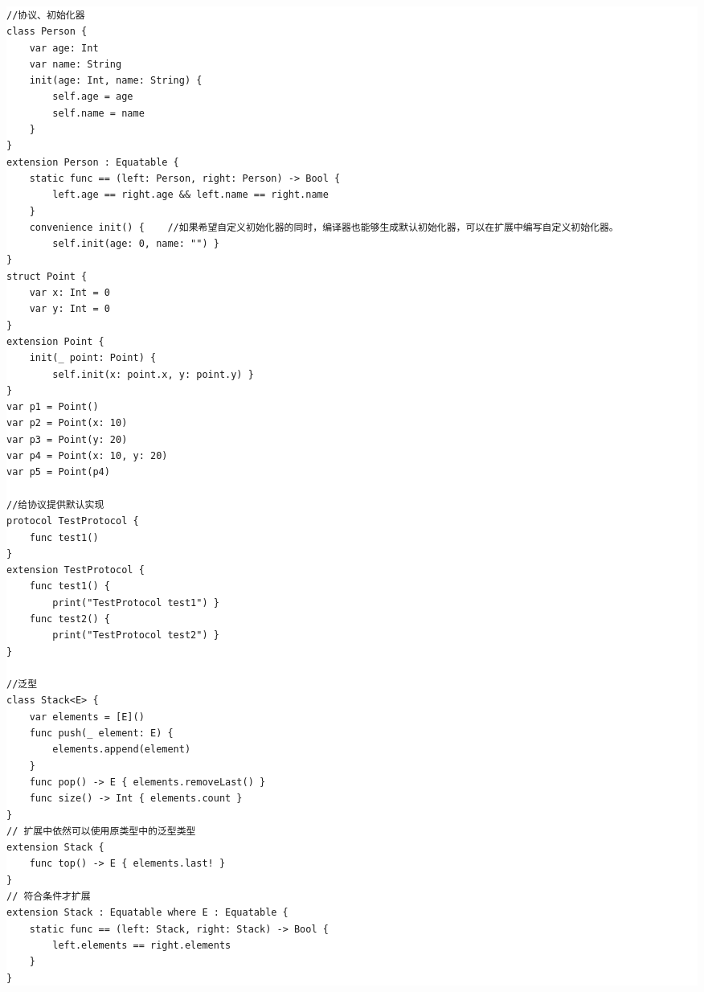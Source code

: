    //协议、初始化器
    class Person {
        var age: Int
        var name: String
        init(age: Int, name: String) {
            self.age = age
            self.name = name
        }
    }
    extension Person : Equatable {  
        static func == (left: Person, right: Person) -> Bool {
            left.age == right.age && left.name == right.name
        }
        convenience init() {    //如果希望自定义初始化器的同时，编译器也能够生成默认初始化器，可以在扩展中编写自定义初始化器。
            self.init(age: 0, name: "") }
    }
    struct Point {
        var x: Int = 0
        var y: Int = 0
    }
    extension Point {
        init(_ point: Point) {
            self.init(x: point.x, y: point.y) }
    }
    var p1 = Point()
    var p2 = Point(x: 10)
    var p3 = Point(y: 20)
    var p4 = Point(x: 10, y: 20)
    var p5 = Point(p4)
    
    //给协议提供默认实现
    protocol TestProtocol {
        func test1()
    }
    extension TestProtocol {
        func test1() {
            print("TestProtocol test1") }
        func test2() {
            print("TestProtocol test2") }
    }
    
    //泛型
    class Stack<E> {
        var elements = [E]()
        func push(_ element: E) {
            elements.append(element)
        }
        func pop() -> E { elements.removeLast() }
        func size() -> Int { elements.count }
    }
    // 扩展中依然可以使用原类型中的泛型类型
    extension Stack {
        func top() -> E { elements.last! }
    }
    // 符合条件才扩展
    extension Stack : Equatable where E : Equatable {
        static func == (left: Stack, right: Stack) -> Bool {
            left.elements == right.elements
        }
    }

